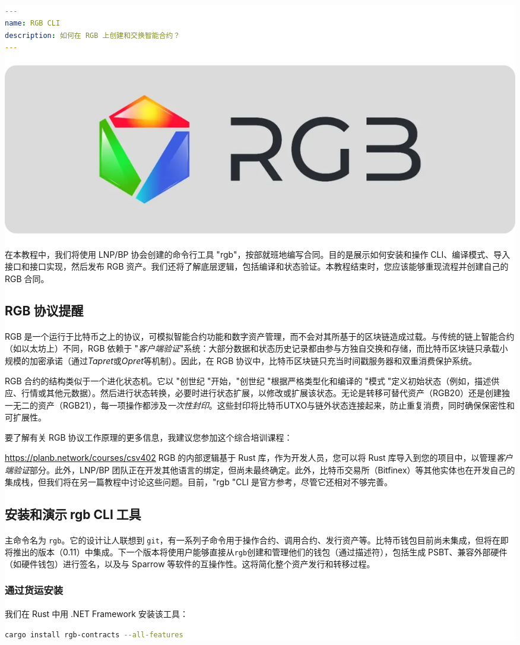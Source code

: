 ```yaml
---
name: RGB CLI
description: 如何在 RGB 上创建和交换智能合约？
---
```

![cover](assets/cover.webp)

在本教程中，我们将使用 LNP/BP 协会创建的命令行工具 "rgb"，按部就班地编写合同。目的是展示如何安装和操作 CLI、编译模式、导入接口和接口实现，然后发布 RGB 资产。我们还将了解底层逻辑，包括编译和状态验证。本教程结束时，您应该能够重现流程并创建自己的 RGB 合同。

## RGB 协议提醒

RGB 是一个运行于比特币之上的协议，可模拟智能合约功能和数字资产管理，而不会对其所基于的区块链造成过载。与传统的链上智能合约（如以太坊上）不同，RGB 依赖于 "*客户端验证*"系统：大部分数据和状态历史记录都由参与方独自交换和存储，而比特币区块链只承载小规模的加密承诺（通过*Tapret*或*Opret*等机制）。因此，在 RGB 协议中，比特币区块链只充当时间戳服务器和双重消费保护系统。

RGB 合约的结构类似于一个进化状态机。它以 "创世纪 "开始，"创世纪 "根据严格类型化和编译的 "模式 "定义初始状态（例如，描述供应、行情或其他元数据）。然后进行状态转换，必要时进行状态扩展，以修改或扩展该状态。无论是转移可替代资产（RGB20）还是创建独一无二的资产（RGB21），每一项操作都涉及*一次性封印*。这些封印将比特币UTXO与链外状态连接起来，防止重复消费，同时确保保密性和可扩展性。

要了解有关 RGB 协议工作原理的更多信息，我建议您参加这个综合培训课程：

https://planb.network/courses/csv402
RGB 的内部逻辑基于 Rust 库，作为开发人员，您可以将 Rust 库导入到您的项目中，以管理*客户端验证*部分。此外，LNP/BP 团队正在开发其他语言的绑定，但尚未最终确定。此外，比特币交易所（Bitfinex）等其他实体也在开发自己的集成栈，但我们将在另一篇教程中讨论这些问题。目前，"rgb "CLI 是官方参考，尽管它还相对不够完善。

## 安装和演示 rgb CLI 工具

主命令名为 `rgb`。它的设计让人联想到 `git`，有一系列子命令用于操作合约、调用合约、发行资产等。比特币钱包目前尚未集成，但将在即将推出的版本（0.11）中集成。下一个版本将使用户能够直接从`rgb`创建和管理他们的钱包（通过描述符），包括生成 PSBT、兼容外部硬件（如硬件钱包）进行签名，以及与 Sparrow 等软件的互操作性。这将简化整个资产发行和转移过程。

### 通过货运安装

我们在 Rust 中用 .NET Framework 安装该工具：

```bash
cargo install rgb-contracts --all-features
```
